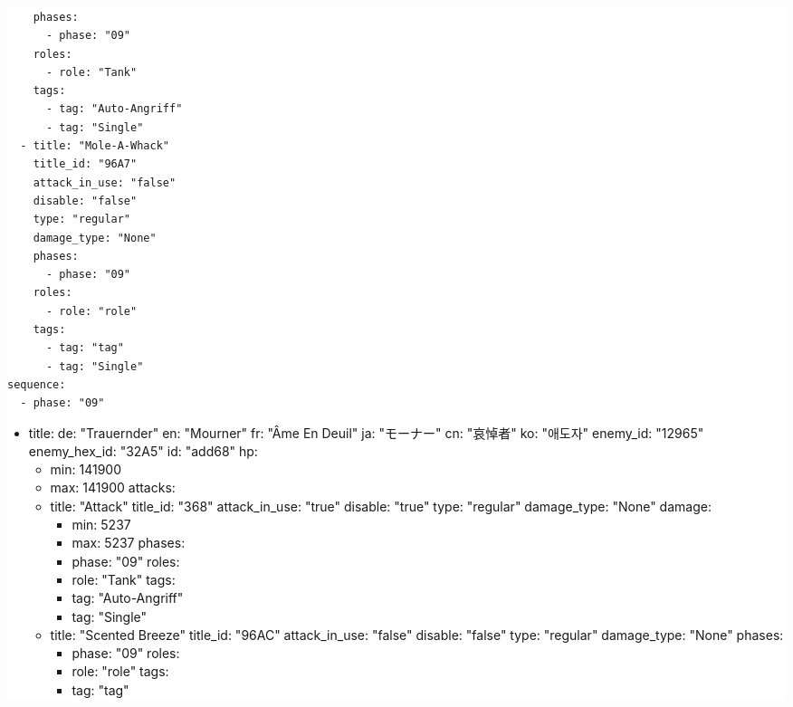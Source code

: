         phases:
          - phase: "09"
        roles:
          - role: "Tank"
        tags:
          - tag: "Auto-Angriff"
          - tag: "Single"
      - title: "Mole-A-Whack"
        title_id: "96A7"
        attack_in_use: "false"
        disable: "false"
        type: "regular"
        damage_type: "None"
        phases:
          - phase: "09"
        roles:
          - role: "role"
        tags:
          - tag: "tag"
          - tag: "Single"
    sequence:
      - phase: "09"
  - title:
      de: "Trauernder"
      en: "Mourner"
      fr: "Âme En Deuil"
      ja: "モーナー"
      cn: "哀悼者"
      ko: "애도자"
    enemy_id: "12965"
    enemy_hex_id: "32A5"
    id: "add68"
    hp:
      - min: 141900
      - max: 141900
    attacks:
      - title: "Attack"
        title_id: "368"
        attack_in_use: "true"
        disable: "true"
        type: "regular"
        damage_type: "None"
        damage:
          - min: 5237
          - max: 5237
        phases:
          - phase: "09"
        roles:
          - role: "Tank"
        tags:
          - tag: "Auto-Angriff"
          - tag: "Single"
      - title: "Scented Breeze"
        title_id: "96AC"
        attack_in_use: "false"
        disable: "false"
        type: "regular"
        damage_type: "None"
        phases:
          - phase: "09"
        roles:
          - role: "role"
        tags:
          - tag: "tag"